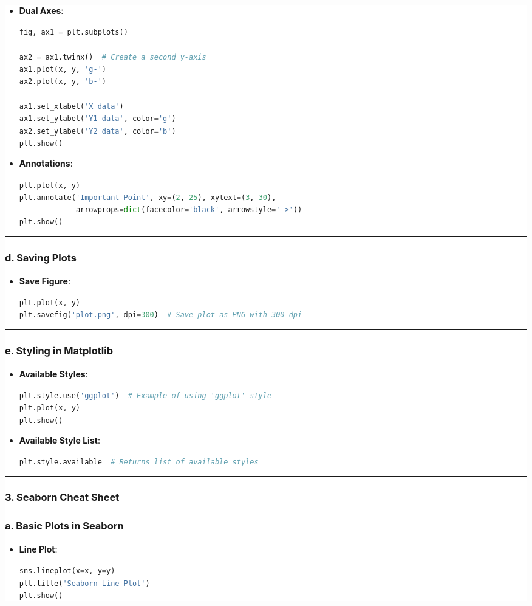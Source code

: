 - **Dual Axes**:
    ```python
    fig, ax1 = plt.subplots()

    ax2 = ax1.twinx()  # Create a second y-axis
    ax1.plot(x, y, 'g-')
    ax2.plot(x, y, 'b-')

    ax1.set_xlabel('X data')
    ax1.set_ylabel('Y1 data', color='g')
    ax2.set_ylabel('Y2 data', color='b')
    plt.show()
    ```

- **Annotations**:
    ```python
    plt.plot(x, y)
    plt.annotate('Important Point', xy=(2, 25), xytext=(3, 30),
                 arrowprops=dict(facecolor='black', arrowstyle='->'))
    plt.show()
    ```

---

### d. Saving Plots
- **Save Figure**:
    ```python
    plt.plot(x, y)
    plt.savefig('plot.png', dpi=300)  # Save plot as PNG with 300 dpi
    ```

---

### e. Styling in Matplotlib

- **Available Styles**:
    ```python
    plt.style.use('ggplot')  # Example of using 'ggplot' style
    plt.plot(x, y)
    plt.show()
    ```

- **Available Style List**:
    ```python
    plt.style.available  # Returns list of available styles
    ```

---

### 3. Seaborn Cheat Sheet

### a. Basic Plots in Seaborn

- **Line Plot**:
    ```python
    sns.lineplot(x=x, y=y)
    plt.title('Seaborn Line Plot')
    plt.show()
    ```

